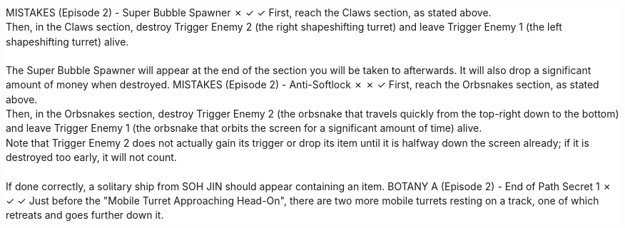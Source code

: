 <tr>
  <td style="font-weight: bold; background-color: rgba(0, 0, 0, 0.2)">MISTAKES (Episode 2) - Super Bubble Spawner</td>
  <td style="text-align: center; padding: 0px; font-size: 175%; background-color: rgba(255, 0, 0, 0.2)">✗</td>
  <td style="text-align: center; padding: 0px; font-size: 175%; background-color: rgba(0, 255, 0, 0.2)">✓</td>
  <td style="text-align: center; padding: 0px; font-size: 175%; background-color: rgba(0, 255, 0, 0.2)">✓</td>
</tr>
<tr>
  <td style="font-size: 90%; background-color: rgba(0, 0, 0, 0.2)" colspan=4>
First, reach the Claws section, as stated above.
<br>
Then, in the Claws section, destroy Trigger Enemy 2 (the right shapeshifting turret) and leave Trigger Enemy 1 (the left shapeshifting turret) alive.
<br>
<br>
The Super Bubble Spawner will appear at the end of the section you will be taken to afterwards. It will also drop a significant amount of money when destroyed.
  </td>
</tr>

<tr>
  <td style="font-weight: bold; background-color: rgba(0, 0, 0, 0.4)">MISTAKES (Episode 2) - Anti-Softlock</td>
  <td style="text-align: center; padding: 0px; font-size: 175%; background-color: rgba(255, 0, 0, 0.2)">✗</td>
  <td style="text-align: center; padding: 0px; font-size: 175%; background-color: rgba(255, 0, 0, 0.2)">✗</td>
  <td style="text-align: center; padding: 0px; font-size: 175%; background-color: rgba(0, 255, 0, 0.2)">✓</td>
</tr>
<tr>
  <td style="font-size: 90%; background-color: rgba(0, 0, 0, 0.4)" colspan=4>
First, reach the Orbsnakes section, as stated above.
<br>
Then, in the Orbsnakes section, destroy Trigger Enemy 2 (the orbsnake that travels quickly from the top-right down to the bottom) and leave Trigger Enemy 1 (the orbsnake that orbits the screen for a significant amount of time) alive.
<br>
Note that Trigger Enemy 2 does not actually gain its trigger or drop its item until it is halfway down the screen already; if it is destroyed too early, it will not count.
<br>
<br>
If done correctly, a solitary ship from SOH JIN should appear containing an item.
  </td>
</tr>

<tr>
  <td style="font-weight: bold; background-color: rgba(0, 0, 0, 0.2)">BOTANY A (Episode 2) - End of Path Secret 1</td>
  <td style="text-align: center; padding: 0px; font-size: 175%; background-color: rgba(255, 0, 0, 0.2)">✗</td>
  <td style="text-align: center; padding: 0px; font-size: 175%; background-color: rgba(0, 255, 0, 0.2)">✓</td>
  <td style="text-align: center; padding: 0px; font-size: 175%; background-color: rgba(0, 255, 0, 0.2)">✓</td>
</tr>
<tr>
  <td style="font-size: 90%; background-color: rgba(0, 0, 0, 0.2)" colspan=4>
Just before the "Mobile Turret Approaching Head-On", there are two more mobile turrets resting on a track,
one of which retreats and goes further down it.